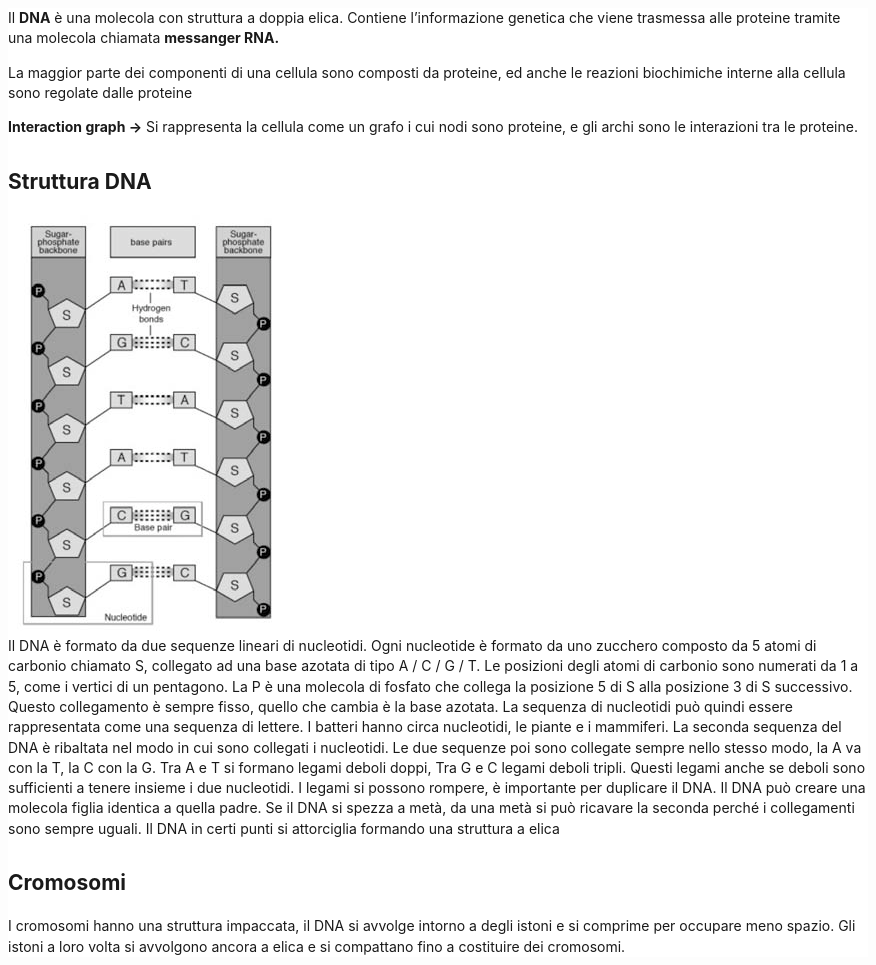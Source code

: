 Il **DNA** è una molecola con struttura a doppia elica. Contiene l’informazione genetica che viene trasmessa alle proteine tramite una molecola chiamata **messanger RNA.**

La maggior parte dei componenti di una cellula sono composti da proteine, ed anche le reazioni biochimiche interne alla cellula sono regolate dalle proteine

**Interaction graph →**  Si rappresenta la cellula come un grafo i cui nodi sono proteine, e gli archi sono le interazioni tra le proteine.

## Struttura DNA

![image-20200327140102765](./dna.png)  
Il DNA è formato da due sequenze lineari di nucleotidi. Ogni nucleotide è formato da uno zucchero composto da 5 atomi di carbonio chiamato S, collegato ad una base azotata di tipo A / C / G / T. Le posizioni degli atomi di carbonio sono numerati da 1 a 5, come i vertici di un pentagono. La P è una molecola di fosfato che collega la posizione 5 di S alla posizione 3 di S successivo. Questo collegamento è sempre fisso, quello che cambia è la base azotata. La sequenza di nucleotidi può quindi essere rappresentata come una sequenza di lettere. I batteri hanno circa  nucleotidi, le piante e i mammiferi. La seconda sequenza del DNA è ribaltata nel modo in cui sono collegati i nucleotidi. Le due sequenze poi sono collegate sempre nello stesso modo, la  A va con la T, la C con la G. Tra A e T si formano legami deboli doppi, Tra G e C legami deboli tripli. Questi legami anche se deboli sono sufficienti a tenere insieme i due nucleotidi. I legami si possono rompere, è importante per duplicare il DNA. Il DNA può creare una molecola figlia identica a quella padre.  Se il DNA si spezza a metà, da una metà si può ricavare la seconda perché i collegamenti sono sempre uguali. Il DNA in certi punti si attorciglia formando una struttura a elica

## Cromosomi

I cromosomi hanno una struttura impaccata, il DNA si avvolge intorno a degli istoni e si comprime per occupare meno spazio. Gli istoni a loro volta si avvolgono ancora a elica e si compattano fino a costituire dei cromosomi.
